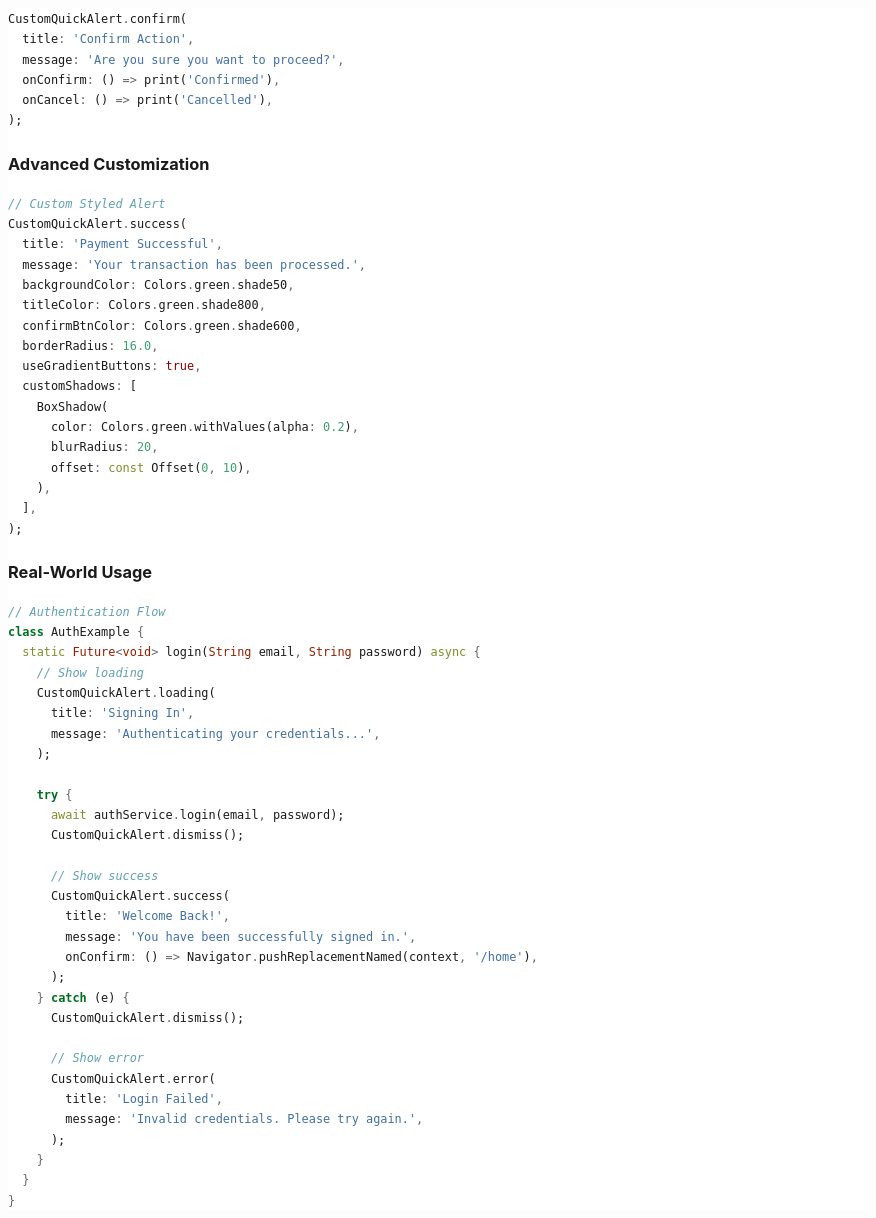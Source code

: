 ```dart
CustomQuickAlert.confirm(
  title: 'Confirm Action',
  message: 'Are you sure you want to proceed?',
  onConfirm: () => print('Confirmed'),
  onCancel: () => print('Cancelled'),
);
```

### Advanced Customization

```dart
// Custom Styled Alert
CustomQuickAlert.success(
  title: 'Payment Successful',
  message: 'Your transaction has been processed.',
  backgroundColor: Colors.green.shade50,
  titleColor: Colors.green.shade800,
  confirmBtnColor: Colors.green.shade600,
  borderRadius: 16.0,
  useGradientButtons: true,
  customShadows: [
    BoxShadow(
      color: Colors.green.withValues(alpha: 0.2),
      blurRadius: 20,
      offset: const Offset(0, 10),
    ),
  ],
);
```

### Real-World Usage

```dart
// Authentication Flow
class AuthExample {
  static Future<void> login(String email, String password) async {
    // Show loading
    CustomQuickAlert.loading(
      title: 'Signing In',
      message: 'Authenticating your credentials...',
    );

    try {
      await authService.login(email, password);
      CustomQuickAlert.dismiss();
      
      // Show success
      CustomQuickAlert.success(
        title: 'Welcome Back!',
        message: 'You have been successfully signed in.',
        onConfirm: () => Navigator.pushReplacementNamed(context, '/home'),
      );
    } catch (e) {
      CustomQuickAlert.dismiss();
      
      // Show error
      CustomQuickAlert.error(
        title: 'Login Failed',
        message: 'Invalid credentials. Please try again.',
      );
    }
  }
}
```
